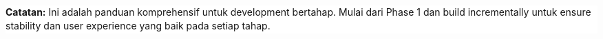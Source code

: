 
**Catatan:** Ini adalah panduan komprehensif untuk development bertahap. Mulai dari Phase 1 dan build incrementally untuk ensure stability dan user experience yang baik pada setiap tahap. 